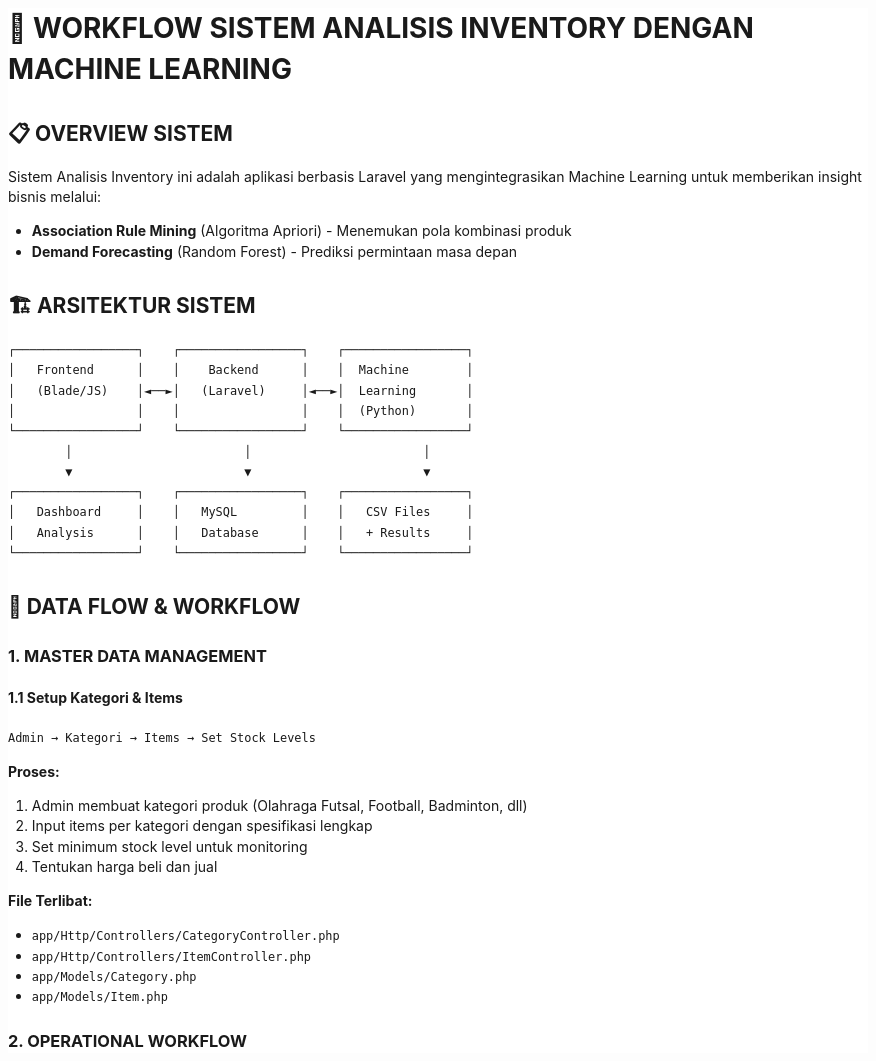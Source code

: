 # 🔄 WORKFLOW SISTEM ANALISIS INVENTORY DENGAN MACHINE LEARNING

## 📋 OVERVIEW SISTEM

Sistem Analisis Inventory ini adalah aplikasi berbasis Laravel yang mengintegrasikan Machine Learning untuk memberikan insight bisnis melalui:

-   **Association Rule Mining** (Algoritma Apriori) - Menemukan pola kombinasi produk
-   **Demand Forecasting** (Random Forest) - Prediksi permintaan masa depan

## 🏗️ ARSITEKTUR SISTEM

```
┌─────────────────┐    ┌─────────────────┐    ┌─────────────────┐
│   Frontend      │    │    Backend      │    │  Machine        │
│   (Blade/JS)    │◄──►│   (Laravel)     │◄──►│  Learning       │
│                 │    │                 │    │  (Python)       │
└─────────────────┘    └─────────────────┘    └─────────────────┘
        │                        │                        │
        ▼                        ▼                        ▼
┌─────────────────┐    ┌─────────────────┐    ┌─────────────────┐
│   Dashboard     │    │   MySQL         │    │   CSV Files     │
│   Analysis      │    │   Database      │    │   + Results     │
└─────────────────┘    └─────────────────┘    └─────────────────┘
```

## 🎯 DATA FLOW & WORKFLOW

### 1. MASTER DATA MANAGEMENT

#### 1.1 Setup Kategori & Items

```
Admin → Kategori → Items → Set Stock Levels
```

**Proses:**

1. Admin membuat kategori produk (Olahraga Futsal, Football, Badminton, dll)
2. Input items per kategori dengan spesifikasi lengkap
3. Set minimum stock level untuk monitoring
4. Tentukan harga beli dan jual

**File Terlibat:**

-   `app/Http/Controllers/CategoryController.php`
-   `app/Http/Controllers/ItemController.php`
-   `app/Models/Category.php`
-   `app/Models/Item.php`

### 2. OPERATIONAL WORKFLOW
